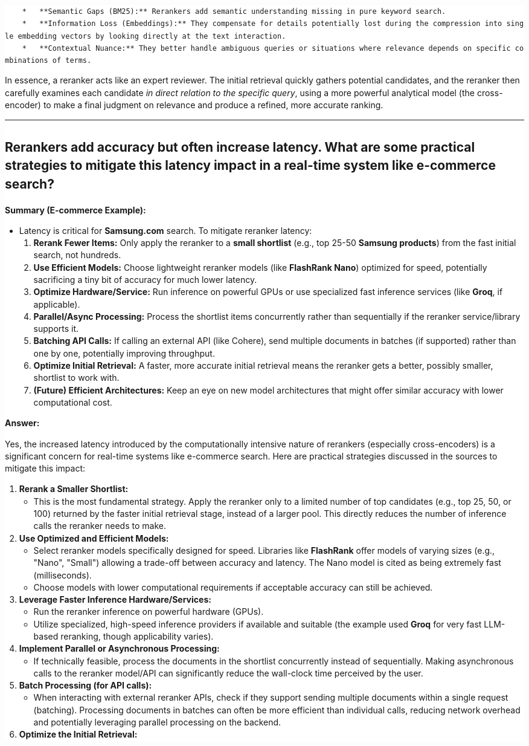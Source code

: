         *   **Semantic Gaps (BM25):** Rerankers add semantic understanding missing in pure keyword search.
        *   **Information Loss (Embeddings):** They compensate for details potentially lost during the compression into single embedding vectors by looking directly at the text interaction.
        *   **Contextual Nuance:** They better handle ambiguous queries or situations where relevance depends on specific combinations of terms.

In essence, a reranker acts like an expert reviewer. The initial retrieval quickly gathers potential candidates, and the reranker then carefully examines each candidate *in direct relation to the specific query*, using a more powerful analytical model (the cross-encoder) to make a final judgment on relevance and produce a refined, more accurate ranking.

---

## Rerankers add accuracy but often increase latency. What are some practical strategies to mitigate this latency impact in a real-time system like e-commerce search?

**Summary (E-commerce Example):**

*   Latency is critical for **Samsung.com** search. To mitigate reranker latency:
    1.  **Rerank Fewer Items:** Only apply the reranker to a **small shortlist** (e.g., top 25-50 **Samsung products**) from the fast initial search, not hundreds.
    2.  **Use Efficient Models:** Choose lightweight reranker models (like **FlashRank Nano**) optimized for speed, potentially sacrificing a tiny bit of accuracy for much lower latency.
    3.  **Optimize Hardware/Service:** Run inference on powerful GPUs or use specialized fast inference services (like **Groq**, if applicable).
    4.  **Parallel/Async Processing:** Process the shortlist items concurrently rather than sequentially if the reranker service/library supports it.
    5.  **Batching API Calls:** If calling an external API (like Cohere), send multiple documents in batches (if supported) rather than one by one, potentially improving throughput.
    6.  **Optimize Initial Retrieval:** A faster, more accurate initial retrieval means the reranker gets a better, possibly smaller, shortlist to work with.
    7.  **(Future) Efficient Architectures:** Keep an eye on new model architectures that might offer similar accuracy with lower computational cost.

**Answer:**

Yes, the increased latency introduced by the computationally intensive nature of rerankers (especially cross-encoders) is a significant concern for real-time systems like e-commerce search. Here are practical strategies discussed in the sources to mitigate this impact:

1.  **Rerank a Smaller Shortlist:**
    *   This is the most fundamental strategy. Apply the reranker only to a limited number of top candidates (e.g., top 25, 50, or 100) returned by the faster initial retrieval stage, instead of a larger pool. This directly reduces the number of inference calls the reranker needs to make.
2.  **Use Optimized and Efficient Models:**
    *   Select reranker models specifically designed for speed. Libraries like **FlashRank** offer models of varying sizes (e.g., "Nano", "Small") allowing a trade-off between accuracy and latency. The Nano model is cited as being extremely fast (milliseconds).
    *   Choose models with lower computational requirements if acceptable accuracy can still be achieved.
3.  **Leverage Faster Inference Hardware/Services:**
    *   Run the reranker inference on powerful hardware (GPUs).
    *   Utilize specialized, high-speed inference providers if available and suitable (the example used **Groq** for very fast LLM-based reranking, though applicability varies).
4.  **Implement Parallel or Asynchronous Processing:**
    *   If technically feasible, process the documents in the shortlist concurrently instead of sequentially. Making asynchronous calls to the reranker model/API can significantly reduce the wall-clock time perceived by the user.
5.  **Batch Processing (for API calls):**
    *   When interacting with external reranker APIs, check if they support sending multiple documents within a single request (batching). Processing documents in batches can often be more efficient than individual calls, reducing network overhead and potentially leveraging parallel processing on the backend.
6.  **Optimize the Initial Retrieval:**